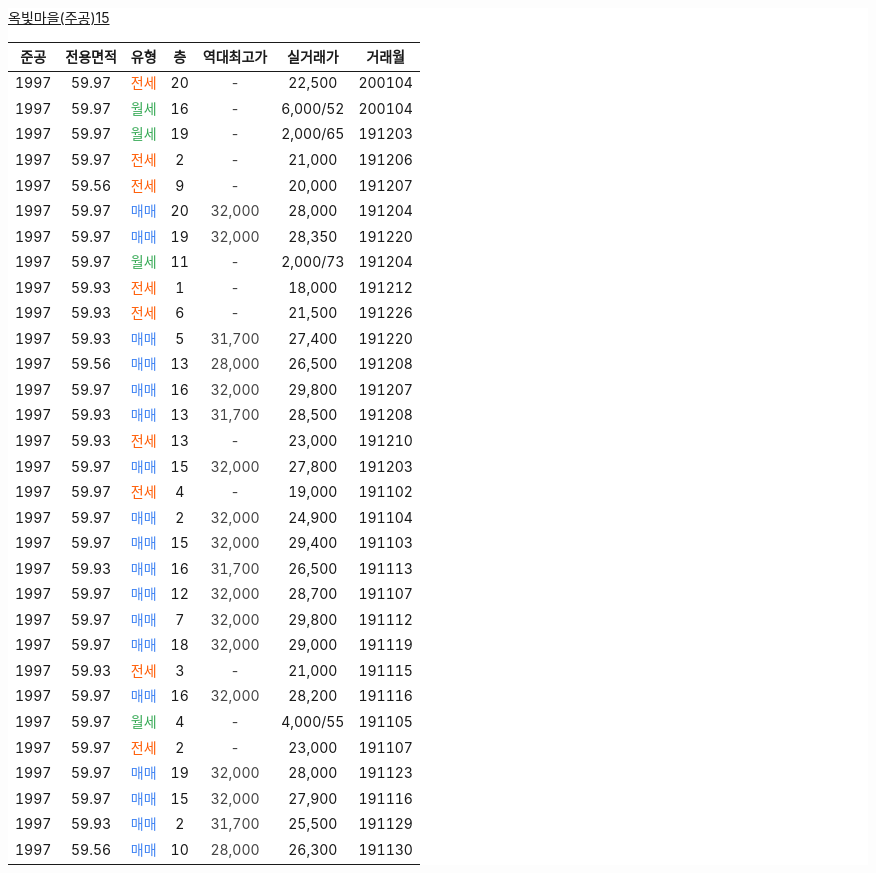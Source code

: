 [옥빛마을(주공)15](https://search.naver.com/search.naver?query=%EA%B2%BD%EA%B8%B0%EB%8F%84+%EA%B3%A0%EC%96%91%EC%8B%9C+%EB%8D%95%EC%96%91%EA%B5%AC+%ED%99%94%EC%A0%95%EB%8F%99+%EC%98%A5%EB%B9%9B%EB%A7%88%EC%9D%84%28%EC%A3%BC%EA%B3%B5%2915)

|준공|전용면적|유형|층|역대최고가|실거래가|거래월|
|:---:|:---:|:---:|:---:|:---:|:---:|:---:|
|1997|59.97|<span style="color:#ff5a00">전세</span>|20|<span style="color:#444444">-</span>|22,500|200104|
|1997|59.97|<span style="color:#34a853">월세</span>|16|<span style="color:#444444">-</span>|6,000/52|200104|
|1997|59.97|<span style="color:#34a853">월세</span>|19|<span style="color:#444444">-</span>|2,000/65|191203|
|1997|59.97|<span style="color:#ff5a00">전세</span>|2|<span style="color:#444444">-</span>|21,000|191206|
|1997|59.56|<span style="color:#ff5a00">전세</span>|9|<span style="color:#444444">-</span>|20,000|191207|
|1997|59.97|<span style="color:#4285f3">매매</span>|20|<span style="color:#444444">32,000</span>|28,000|191204|
|1997|59.97|<span style="color:#4285f3">매매</span>|19|<span style="color:#444444">32,000</span>|28,350|191220|
|1997|59.97|<span style="color:#34a853">월세</span>|11|<span style="color:#444444">-</span>|2,000/73|191204|
|1997|59.93|<span style="color:#ff5a00">전세</span>|1|<span style="color:#444444">-</span>|18,000|191212|
|1997|59.93|<span style="color:#ff5a00">전세</span>|6|<span style="color:#444444">-</span>|21,500|191226|
|1997|59.93|<span style="color:#4285f3">매매</span>|5|<span style="color:#444444">31,700</span>|27,400|191220|
|1997|59.56|<span style="color:#4285f3">매매</span>|13|<span style="color:#444444">28,000</span>|26,500|191208|
|1997|59.97|<span style="color:#4285f3">매매</span>|16|<span style="color:#444444">32,000</span>|29,800|191207|
|1997|59.93|<span style="color:#4285f3">매매</span>|13|<span style="color:#444444">31,700</span>|28,500|191208|
|1997|59.93|<span style="color:#ff5a00">전세</span>|13|<span style="color:#444444">-</span>|23,000|191210|
|1997|59.97|<span style="color:#4285f3">매매</span>|15|<span style="color:#444444">32,000</span>|27,800|191203|
|1997|59.97|<span style="color:#ff5a00">전세</span>|4|<span style="color:#444444">-</span>|19,000|191102|
|1997|59.97|<span style="color:#4285f3">매매</span>|2|<span style="color:#444444">32,000</span>|24,900|191104|
|1997|59.97|<span style="color:#4285f3">매매</span>|15|<span style="color:#444444">32,000</span>|29,400|191103|
|1997|59.93|<span style="color:#4285f3">매매</span>|16|<span style="color:#444444">31,700</span>|26,500|191113|
|1997|59.97|<span style="color:#4285f3">매매</span>|12|<span style="color:#444444">32,000</span>|28,700|191107|
|1997|59.97|<span style="color:#4285f3">매매</span>|7|<span style="color:#444444">32,000</span>|29,800|191112|
|1997|59.97|<span style="color:#4285f3">매매</span>|18|<span style="color:#444444">32,000</span>|29,000|191119|
|1997|59.93|<span style="color:#ff5a00">전세</span>|3|<span style="color:#444444">-</span>|21,000|191115|
|1997|59.97|<span style="color:#4285f3">매매</span>|16|<span style="color:#444444">32,000</span>|28,200|191116|
|1997|59.97|<span style="color:#34a853">월세</span>|4|<span style="color:#444444">-</span>|4,000/55|191105|
|1997|59.97|<span style="color:#ff5a00">전세</span>|2|<span style="color:#444444">-</span>|23,000|191107|
|1997|59.97|<span style="color:#4285f3">매매</span>|19|<span style="color:#444444">32,000</span>|28,000|191123|
|1997|59.97|<span style="color:#4285f3">매매</span>|15|<span style="color:#444444">32,000</span>|27,900|191116|
|1997|59.93|<span style="color:#4285f3">매매</span>|2|<span style="color:#444444">31,700</span>|25,500|191129|
|1997|59.56|<span style="color:#4285f3">매매</span>|10|<span style="color:#444444">28,000</span>|26,300|191130|
